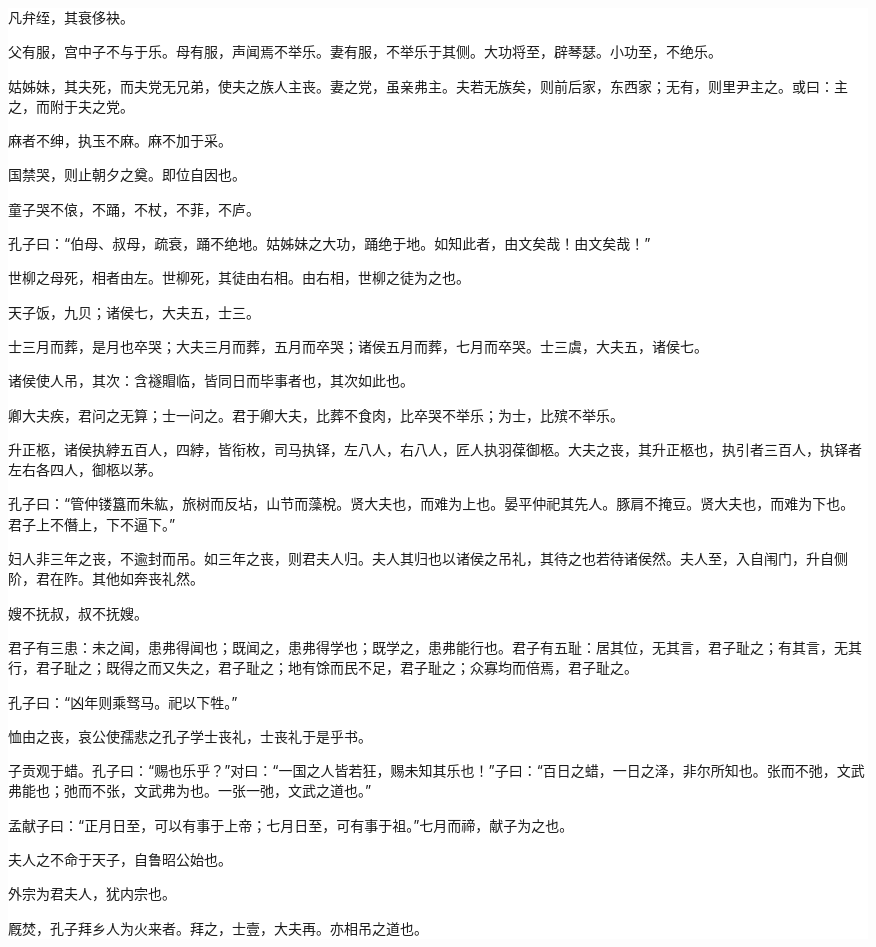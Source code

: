凡弁绖，其衰侈袂。

 
父有服，宫中子不与于乐。母有服，声闻焉不举乐。妻有服，不举乐于其侧。大功将至，辟琴瑟。小功至，不绝乐。

 
姑姊妹，其夫死，而夫党无兄弟，使夫之族人主丧。妻之党，虽亲弗主。夫若无族矣，则前后家，东西家；无有，则里尹主之。或曰：主之，而附于夫之党。

 
麻者不绅，执玉不麻。麻不加于采。

 
国禁哭，则止朝夕之奠。即位自因也。

 
童子哭不偯，不踊，不杖，不菲，不庐。

 
孔子曰：“伯母、叔母，疏衰，踊不绝地。姑姊妹之大功，踊绝于地。如知此者，由文矣哉！由文矣哉！”

 
世柳之母死，相者由左。世柳死，其徒由右相。由右相，世柳之徒为之也。

 
天子饭，九贝；诸侯七，大夫五，士三。

 
士三月而葬，是月也卒哭；大夫三月而葬，五月而卒哭；诸侯五月而葬，七月而卒哭。士三虞，大夫五，诸侯七。

 
诸侯使人吊，其次：含襚賵临，皆同日而毕事者也，其次如此也。

 
卿大夫疾，君问之无算；士一问之。君于卿大夫，比葬不食肉，比卒哭不举乐；为士，比殡不举乐。

 
升正柩，诸侯执綍五百人，四綍，皆衔枚，司马执铎，左八人，右八人，匠人执羽葆御柩。大夫之丧，其升正柩也，执引者三百人，执铎者左右各四人，御柩以茅。

 
孔子曰：“管仲镂簋而朱紘，旅树而反坫，山节而藻梲。贤大夫也，而难为上也。晏平仲祀其先人。豚肩不掩豆。贤大夫也，而难为下也。君子上不僭上，下不逼下。”

 
妇人非三年之丧，不逾封而吊。如三年之丧，则君夫人归。夫人其归也以诸侯之吊礼，其待之也若待诸侯然。夫人至，入自闱门，升自侧阶，君在阼。其他如奔丧礼然。

 
嫂不抚叔，叔不抚嫂。

 
君子有三患：未之闻，患弗得闻也；既闻之，患弗得学也；既学之，患弗能行也。君子有五耻：居其位，无其言，君子耻之；有其言，无其行，君子耻之；既得之而又失之，君子耻之；地有馀而民不足，君子耻之；众寡均而倍焉，君子耻之。

 
孔子曰：“凶年则乘驽马。祀以下牲。”

 
恤由之丧，哀公使孺悲之孔子学士丧礼，士丧礼于是乎书。

 
子贡观于蜡。孔子曰：“赐也乐乎？”对曰：“一国之人皆若狂，赐未知其乐也！”子曰：“百日之蜡，一日之泽，非尔所知也。张而不弛，文武弗能也；弛而不张，文武弗为也。一张一弛，文武之道也。”

 
孟献子曰：“正月日至，可以有事于上帝；七月日至，可有事于祖。”七月而禘，献子为之也。

 
夫人之不命于天子，自鲁昭公始也。

 
外宗为君夫人，犹内宗也。

 
厩焚，孔子拜乡人为火来者。拜之，士壹，大夫再。亦相吊之道也。
